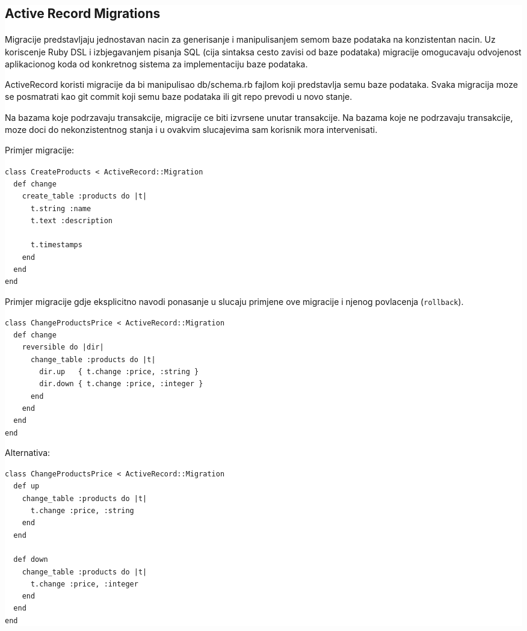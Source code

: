 ## Active Record Migrations

Migracije predstavljaju jednostavan nacin za generisanje i manipulisanjem semom baze podataka na konzistentan nacin. Uz koriscenje Ruby DSL i izbjegavanjem pisanja SQL (cija sintaksa cesto zavisi od baze podataka) migracije omogucavaju odvojenost aplikacionog koda od konkretnog sistema za implementaciju baze podataka.

ActiveRecord koristi migracije da bi manipulisao db/schema.rb fajlom koji predstavlja semu baze podataka. Svaka migracija moze se posmatrati kao git commit koji semu baze podataka ili git repo prevodi u novo stanje.

Na bazama koje podrzavaju transakcije, migracije ce biti izvrsene unutar transakcije. Na bazama koje ne podrzavaju transakcije, moze doci do nekonzistentnog stanja i u ovakvim slucajevima sam korisnik mora intervenisati.

Primjer migracije:

    class CreateProducts < ActiveRecord::Migration
      def change
        create_table :products do |t|
          t.string :name
          t.text :description
     
          t.timestamps
        end
      end
    end

Primjer migracije gdje eksplicitno navodi ponasanje u slucaju primjene ove migracije i njenog povlacenja (`rollback`).

      
    class ChangeProductsPrice < ActiveRecord::Migration
      def change
        reversible do |dir|
          change_table :products do |t|
            dir.up   { t.change :price, :string }
            dir.down { t.change :price, :integer }
          end
        end
      end
    end

Alternativa: 

    class ChangeProductsPrice < ActiveRecord::Migration
      def up
        change_table :products do |t|
          t.change :price, :string
        end
      end
     
      def down
        change_table :products do |t|
          t.change :price, :integer
        end
      end
    end
